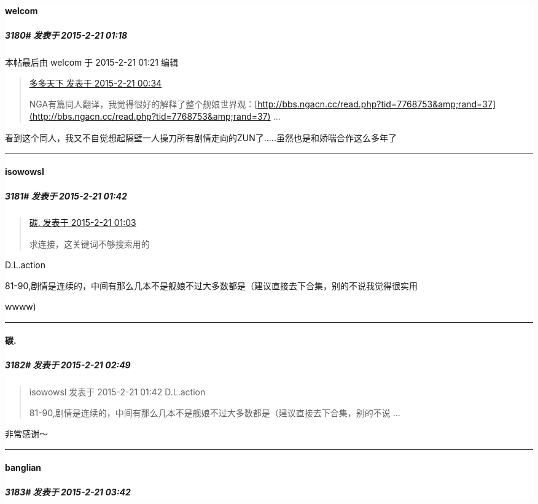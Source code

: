 ####  welcom  
##### 3180#       发表于 2015-2-21 01:18



 本帖最后由 welcom 于 2015-2-21 01:21 编辑 
<blockquote><a href="httphttps://bbs.saraba1st.com/2b/forum.php?mod=redirect&amp;goto=findpost&amp;pid=28131606&amp;ptid=1009008" target="_blank">多多天下 发表于 2015-2-21 00:34</a>

NGA有篇同人翻译，我觉得很好的解释了整个舰娘世界观：[http://bbs.ngacn.cc/read.php?tid=7768753&amp;rand=37](http://bbs.ngacn.cc/read.php?tid=7768753&amp;rand=37) ...</blockquote>
看到这个同人，我又不自觉想起隔壁一人操刀所有剧情走向的ZUN了.....虽然也是和娇喘合作这么多年了







-----

####  isowowsl  
##### 3181#       发表于 2015-2-21 01:42



<blockquote><a href="httphttps://bbs.saraba1st.com/2b/forum.php?mod=redirect&amp;goto=findpost&amp;pid=28131782&amp;ptid=1009008" target="_blank">碳. 发表于 2015-2-21 01:03</a>

求连接，这关键词不够搜索用的</blockquote>
D.L.action 


81-90,剧情是连续的，中间有那么几本不是舰娘不过大多数都是（建议直接去下合集，别的不说我觉得很实用


wwww)







-----

####  碳.  
##### 3182#       发表于 2015-2-21 02:49



<blockquote>isowowsl 发表于 2015-2-21 01:42
D.L.action 


81-90,剧情是连续的，中间有那么几本不是舰娘不过大多数都是（建议直接去下合集，别的不说 ...</blockquote>
非常感谢～







-----

####  banglian  
##### 3183#       发表于 2015-2-21 03:42
